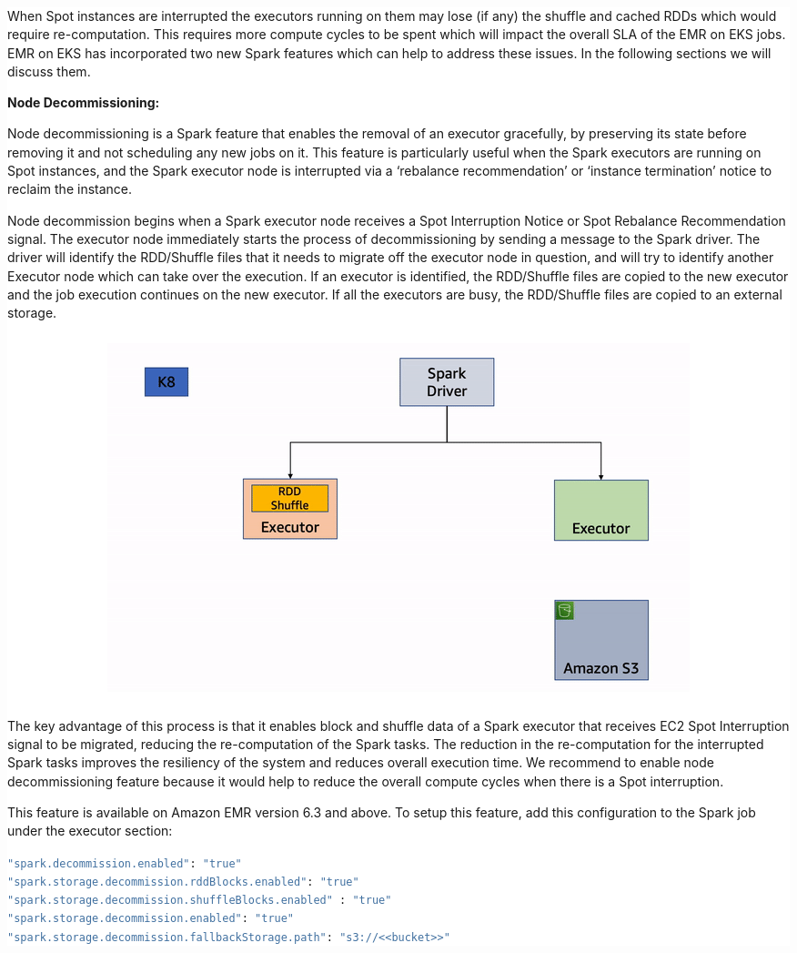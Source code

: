 
When Spot instances are interrupted the executors running on them may lose (if any) the shuffle and cached RDDs which would require re-computation. This requires more compute cycles to be spent which will impact the overall SLA of the EMR on EKS jobs. EMR on EKS has incorporated two new Spark features which can help to address these issues. In the following sections we will discuss them.

**Node Decommissioning:**

Node decommissioning is a Spark feature that enables the removal of an executor gracefully, by preserving its state before removing it and not scheduling any new jobs on it. This feature is particularly useful when the Spark executors are running on Spot instances, and the Spark executor node is interrupted via a ‘rebalance recommendation’ or ‘instance termination’ notice to reclaim the instance. 

Node decommission begins when a Spark executor node receives a Spot Interruption Notice or Spot Rebalance Recommendation signal. The executor node immediately starts the process of decommissioning by sending a message to the Spark driver. The driver will identify the RDD/Shuffle files that it needs to migrate off the executor node in question, and will try to identify another Executor node which can take over the execution. If an executor is identified, the RDD/Shuffle files are copied to the new executor and the job execution continues on the new executor. If all the executors are busy, the RDD/Shuffle files are copied to an external storage.

<p align="center">
  <img src="./resources/images/node_decom.gif" width="640" height="400"/>
</p>

The key advantage of this process is that it enables block and shuffle data of a Spark executor that receives EC2 Spot Interruption signal to be migrated, reducing the re-computation of the Spark tasks. The reduction in the re-computation for the interrupted Spark tasks improves the resiliency of the system and reduces overall execution time. We recommend to enable node decommissioning feature because it would help to reduce the overall compute cycles when there is a Spot interruption.

This feature is available on Amazon EMR version 6.3 and above. To setup this feature, add this configuration to the Spark job under the executor section:

```bash
"spark.decommission.enabled": "true"
"spark.storage.decommission.rddBlocks.enabled": "true"
"spark.storage.decommission.shuffleBlocks.enabled" : "true"
"spark.storage.decommission.enabled": "true"
"spark.storage.decommission.fallbackStorage.path": "s3://<<bucket>>"
```
